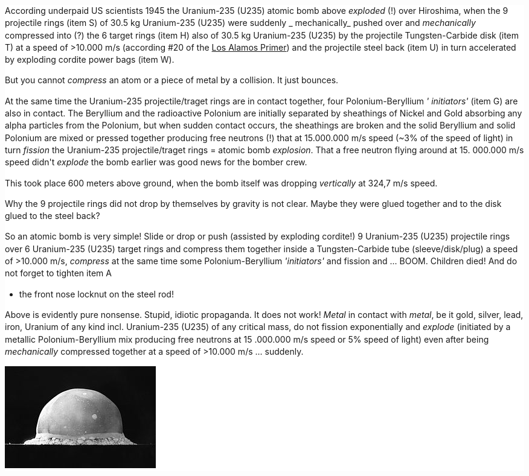 According underpaid US scientists 1945 the Uranium-235 (U235) atomic bomb above _exploded_ (!) over
Hiroshima, when the 9 projectile rings (item S) of 30.5 kg Uranium-235 (U235) were suddenly _
mechanically_ pushed over and _mechanically_ compressed into (?) the 6 target rings (item H) also of 30.5 kg
Uranium-235 (U235) by the projectile Tungsten-Carbide disk (item T) at a speed of >10.000 m/s (according #20
of the [Los Alamos Primer](http://library.lanl.gov/la-pubs/00349710.pdf )) and the projectile steel back (item
U) in turn accelerated by exploding cordite power bags (item W).

But you cannot _compress_ an atom or a piece of metal by a collision. It just bounces.

At the same time the Uranium-235 projectile/traget rings are in contact together, four Polonium-Beryllium _'
initiators'_ (item G) are also in contact. The Beryllium and the radioactive Polonium are initially separated by
sheathings of Nickel and Gold absorbing any alpha particles from the Polonium, but when sudden contact occurs,
the sheathings are broken and the solid Beryllium and solid Polonium are mixed or pressed together producing
free neutrons (!) that at 15.000.000 m/s speed (~3% of the speed of light) in turn _fission_ the
Uranium-235 projectile/traget rings = atomic bomb _explosion_. That a free neutron flying around at 15.
000.000 m/s speed didn't _explode_ the bomb earlier was good news for the bomber crew.

This took place 600 meters above ground, when the bomb itself was dropping _vertically_ at 324,7 m/s speed.

Why the 9 projectile rings did not drop by themselves by gravity is not clear. Maybe they were glued together and to
the disk glued to the steel back?

So an atomic bomb is very simple! Slide or drop or push (assisted by exploding cordite!) 9 Uranium-235 (U235)
projectile rings over 6 Uranium-235 (U235) target rings and compress them together inside a
Tungsten-Carbide tube (sleeve/disk/plug) a speed of >10.000 m/s, _compress_ at the same time some
Polonium-Beryllium _'initiators'_ and fission and ... BOOM. Children died! And do not forget to tighten item A

- the front nose locknut on the steel rod!

Above is evidently pure nonsense. Stupid, idiotic propaganda. It does not work! _Metal_ in contact with _metal_, be it
gold, silver, lead, iron, Uranium of any kind incl. Uranium-235 (U235) of any critical mass, do not fission
exponentially and _explode_ (initiated by a metallic Polonium-Beryllium mix producing free neutrons at 15
.000.000 m/s speed or 5% speed of light) even after being _mechanically_ compressed together at a
speed of >10.000 m/s ... suddenly.



<img src="Fireball.jpg" />
